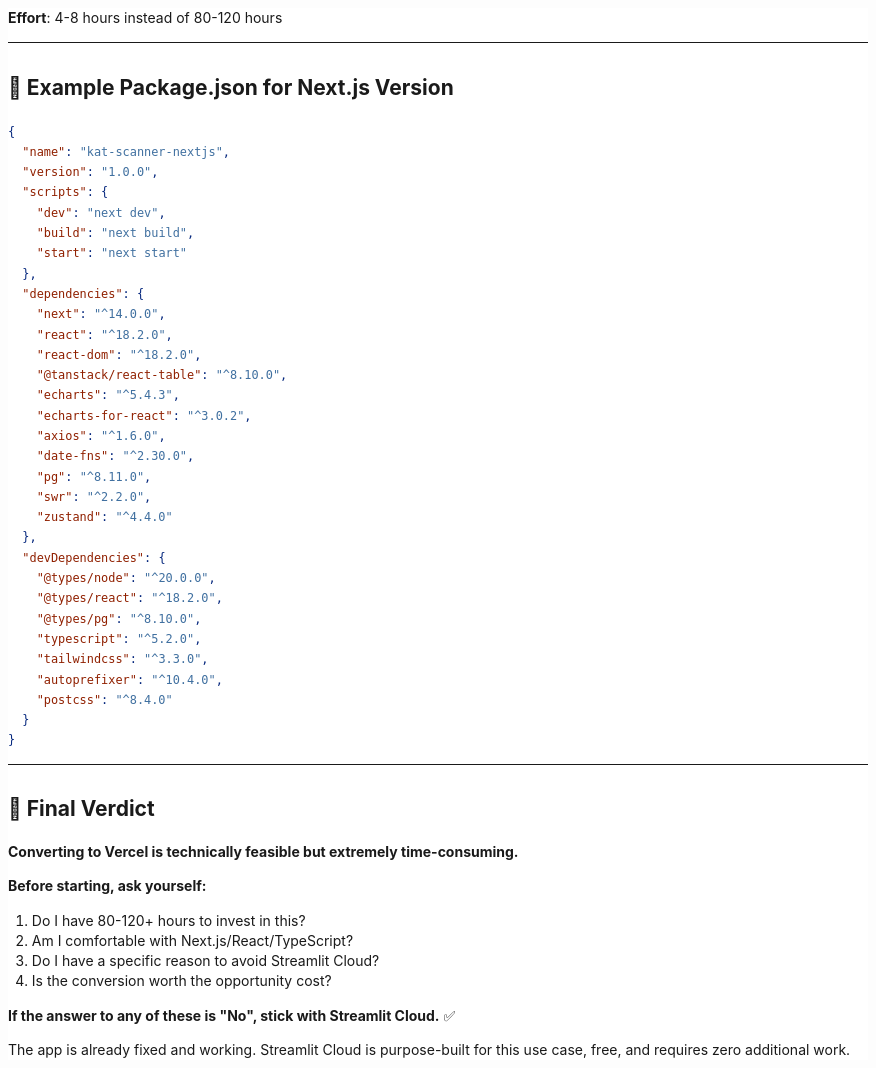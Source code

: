 **Effort**: 4-8 hours instead of 80-120 hours

---

## 📝 Example Package.json for Next.js Version

```json
{
  "name": "kat-scanner-nextjs",
  "version": "1.0.0",
  "scripts": {
    "dev": "next dev",
    "build": "next build",
    "start": "next start"
  },
  "dependencies": {
    "next": "^14.0.0",
    "react": "^18.2.0",
    "react-dom": "^18.2.0",
    "@tanstack/react-table": "^8.10.0",
    "echarts": "^5.4.3",
    "echarts-for-react": "^3.0.2",
    "axios": "^1.6.0",
    "date-fns": "^2.30.0",
    "pg": "^8.11.0",
    "swr": "^2.2.0",
    "zustand": "^4.4.0"
  },
  "devDependencies": {
    "@types/node": "^20.0.0",
    "@types/react": "^18.2.0",
    "@types/pg": "^8.10.0",
    "typescript": "^5.2.0",
    "tailwindcss": "^3.3.0",
    "autoprefixer": "^10.4.0",
    "postcss": "^8.4.0"
  }
}
```

---

## 🚀 Final Verdict

**Converting to Vercel is technically feasible but extremely time-consuming.**

**Before starting, ask yourself:**
1. Do I have 80-120+ hours to invest in this?
2. Am I comfortable with Next.js/React/TypeScript?
3. Do I have a specific reason to avoid Streamlit Cloud?
4. Is the conversion worth the opportunity cost?

**If the answer to any of these is "No", stick with Streamlit Cloud.** ✅

The app is already fixed and working. Streamlit Cloud is purpose-built for this use case, free, and requires zero additional work.

